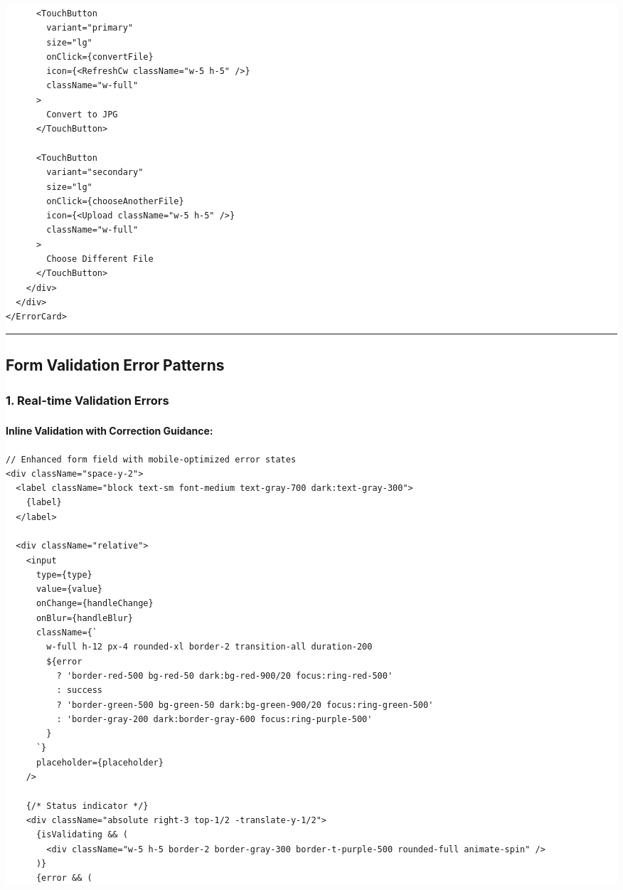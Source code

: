 ```tsx
      <TouchButton
        variant="primary"
        size="lg"
        onClick={convertFile}
        icon={<RefreshCw className="w-5 h-5" />}
        className="w-full"
      >
        Convert to JPG
      </TouchButton>
      
      <TouchButton
        variant="secondary"
        size="lg"
        onClick={chooseAnotherFile}
        icon={<Upload className="w-5 h-5" />}
        className="w-full"
      >
        Choose Different File
      </TouchButton>
    </div>
  </div>
</ErrorCard>
```

---

## Form Validation Error Patterns

### **1. Real-time Validation Errors**

#### **Inline Validation with Correction Guidance:**
```tsx
// Enhanced form field with mobile-optimized error states
<div className="space-y-2">
  <label className="block text-sm font-medium text-gray-700 dark:text-gray-300">
    {label}
  </label>
  
  <div className="relative">
    <input
      type={type}
      value={value}
      onChange={handleChange}
      onBlur={handleBlur}
      className={`
        w-full h-12 px-4 rounded-xl border-2 transition-all duration-200
        ${error 
          ? 'border-red-500 bg-red-50 dark:bg-red-900/20 focus:ring-red-500' 
          : success
          ? 'border-green-500 bg-green-50 dark:bg-green-900/20 focus:ring-green-500'
          : 'border-gray-200 dark:border-gray-600 focus:ring-purple-500'
        }
      `}
      placeholder={placeholder}
    />
    
    {/* Status indicator */}
    <div className="absolute right-3 top-1/2 -translate-y-1/2">
      {isValidating && (
        <div className="w-5 h-5 border-2 border-gray-300 border-t-purple-500 rounded-full animate-spin" />
      )}
      {error && (
```